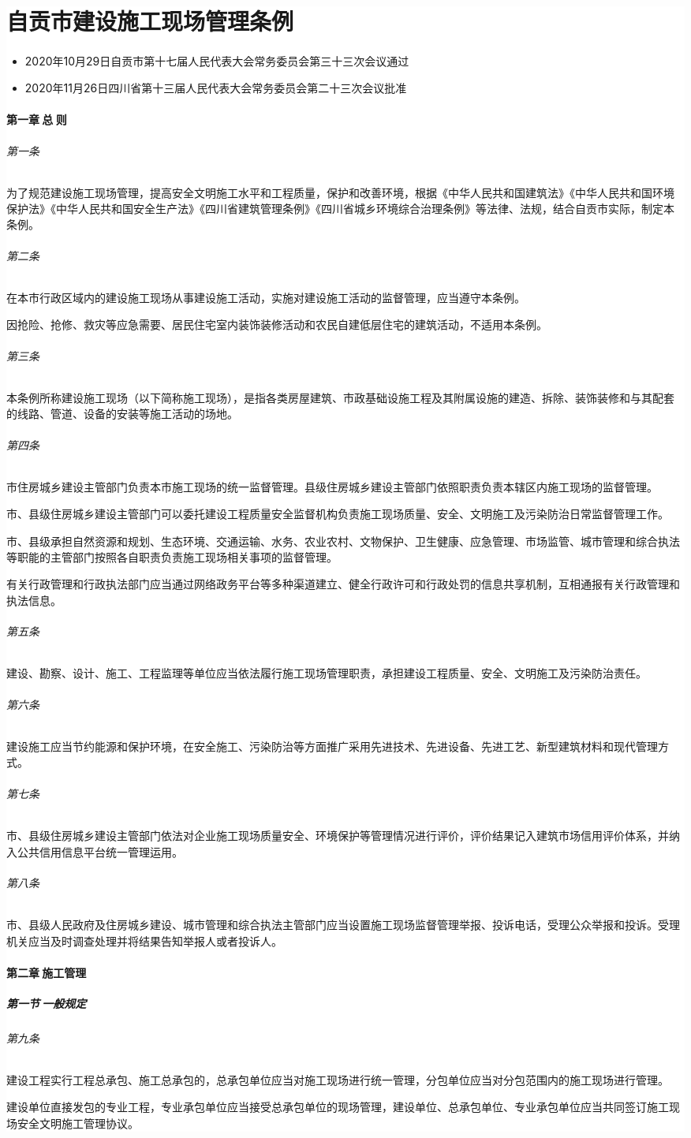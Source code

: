 # 自贡市建设施工现场管理条例

- 2020年10月29日自贡市第十七届人民代表大会常务委员会第三十三次会议通过

- 2020年11月26日四川省第十三届人民代表大会常务委员会第二十三次会议批准



#### 第一章 总 则

###### 第一条

为了规范建设施工现场管理，提高安全文明施工水平和工程质量，保护和改善环境，根据《中华人民共和国建筑法》《中华人民共和国环境保护法》《中华人民共和国安全生产法》《四川省建筑管理条例》《四川省城乡环境综合治理条例》等法律、法规，结合自贡市实际，制定本条例。

###### 第二条

在本市行政区域内的建设施工现场从事建设施工活动，实施对建设施工活动的监督管理，应当遵守本条例。

因抢险、抢修、救灾等应急需要、居民住宅室内装饰装修活动和农民自建低层住宅的建筑活动，不适用本条例。

###### 第三条

本条例所称建设施工现场（以下简称施工现场），是指各类房屋建筑、市政基础设施工程及其附属设施的建造、拆除、装饰装修和与其配套的线路、管道、设备的安装等施工活动的场地。

###### 第四条

市住房城乡建设主管部门负责本市施工现场的统一监督管理。县级住房城乡建设主管部门依照职责负责本辖区内施工现场的监督管理。

市、县级住房城乡建设主管部门可以委托建设工程质量安全监督机构负责施工现场质量、安全、文明施工及污染防治日常监督管理工作。

市、县级承担自然资源和规划、生态环境、交通运输、水务、农业农村、文物保护、卫生健康、应急管理、市场监管、城市管理和综合执法等职能的主管部门按照各自职责负责施工现场相关事项的监督管理。

有关行政管理和行政执法部门应当通过网络政务平台等多种渠道建立、健全行政许可和行政处罚的信息共享机制，互相通报有关行政管理和执法信息。

###### 第五条

建设、勘察、设计、施工、工程监理等单位应当依法履行施工现场管理职责，承担建设工程质量、安全、文明施工及污染防治责任。

###### 第六条

建设施工应当节约能源和保护环境，在安全施工、污染防治等方面推广采用先进技术、先进设备、先进工艺、新型建筑材料和现代管理方式。

###### 第七条

市、县级住房城乡建设主管部门依法对企业施工现场质量安全、环境保护等管理情况进行评价，评价结果记入建筑市场信用评价体系，并纳入公共信用信息平台统一管理运用。

###### 第八条

市、县级人民政府及住房城乡建设、城市管理和综合执法主管部门应当设置施工现场监督管理举报、投诉电话，受理公众举报和投诉。受理机关应当及时调查处理并将结果告知举报人或者投诉人。

#### 第二章 施工管理

##### 第一节 一般规定

###### 第九条

建设工程实行工程总承包、施工总承包的，总承包单位应当对施工现场进行统一管理，分包单位应当对分包范围内的施工现场进行管理。

建设单位直接发包的专业工程，专业承包单位应当接受总承包单位的现场管理，建设单位、总承包单位、专业承包单位应当共同签订施工现场安全文明施工管理协议。
